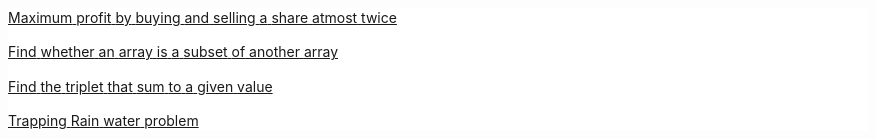 [Maximum](https://www.geeksforgeeks.org/maximum-profit-by-buying-and-selling-a-share-at-most-twice/)[ ](https://www.geeksforgeeks.org/maximum-profit-by-buying-and-selling-a-share-at-most-twice/)[profit](https://www.geeksforgeeks.org/maximum-profit-by-buying-and-selling-a-share-at-most-twice/)[ ](https://www.geeksforgeeks.org/maximum-profit-by-buying-and-selling-a-share-at-most-twice/)[by](https://www.geeksforgeeks.org/maximum-profit-by-buying-and-selling-a-share-at-most-twice/)[ ](https://www.geeksforgeeks.org/maximum-profit-by-buying-and-selling-a-share-at-most-twice/)[buying](https://www.geeksforgeeks.org/maximum-profit-by-buying-and-selling-a-share-at-most-twice/)[ ](https://www.geeksforgeeks.org/maximum-profit-by-buying-and-selling-a-share-at-most-twice/)[and](https://www.geeksforgeeks.org/maximum-profit-by-buying-and-selling-a-share-at-most-twice/)[ ](https://www.geeksforgeeks.org/maximum-profit-by-buying-and-selling-a-share-at-most-twice/)[selling](https://www.geeksforgeeks.org/maximum-profit-by-buying-and-selling-a-share-at-most-twice/)[ ](https://www.geeksforgeeks.org/maximum-profit-by-buying-and-selling-a-share-at-most-twice/)[a](https://www.geeksforgeeks.org/maximum-profit-by-buying-and-selling-a-share-at-most-twice/)[ ](https://www.geeksforgeeks.org/maximum-profit-by-buying-and-selling-a-share-at-most-twice/)[share](https://www.geeksforgeeks.org/maximum-profit-by-buying-and-selling-a-share-at-most-twice/)[ ](https://www.geeksforgeeks.org/maximum-profit-by-buying-and-selling-a-share-at-most-twice/)[atmost](https://www.geeksforgeeks.org/maximum-profit-by-buying-and-selling-a-share-at-most-twice/)[ ](https://www.geeksforgeeks.org/maximum-profit-by-buying-and-selling-a-share-at-most-twice/)[twice](https://www.geeksforgeeks.org/maximum-profit-by-buying-and-selling-a-share-at-most-twice/)

[Find](https://practice.geeksforgeeks.org/problems/array-subset-of-another-array/0)[ ](https://practice.geeksforgeeks.org/problems/array-subset-of-another-array/0)[whether](https://practice.geeksforgeeks.org/problems/array-subset-of-another-array/0)[ ](https://practice.geeksforgeeks.org/problems/array-subset-of-another-array/0)[an](https://practice.geeksforgeeks.org/problems/array-subset-of-another-array/0)[ ](https://practice.geeksforgeeks.org/problems/array-subset-of-another-array/0)[array](https://practice.geeksforgeeks.org/problems/array-subset-of-another-array/0)[ ](https://practice.geeksforgeeks.org/problems/array-subset-of-another-array/0)[is](https://practice.geeksforgeeks.org/problems/array-subset-of-another-array/0)[ ](https://practice.geeksforgeeks.org/problems/array-subset-of-another-array/0)[a](https://practice.geeksforgeeks.org/problems/array-subset-of-another-array/0)[ ](https://practice.geeksforgeeks.org/problems/array-subset-of-another-array/0)[subset](https://practice.geeksforgeeks.org/problems/array-subset-of-another-array/0)[ ](https://practice.geeksforgeeks.org/problems/array-subset-of-another-array/0)[of](https://practice.geeksforgeeks.org/problems/array-subset-of-another-array/0)[ ](https://practice.geeksforgeeks.org/problems/array-subset-of-another-array/0)[another](https://practice.geeksforgeeks.org/problems/array-subset-of-another-array/0)[ ](https://practice.geeksforgeeks.org/problems/array-subset-of-another-array/0)[array](https://practice.geeksforgeeks.org/problems/array-subset-of-another-array/0)

[Find](https://practice.geeksforgeeks.org/problems/triplet-sum-in-array/0)[ ](https://practice.geeksforgeeks.org/problems/triplet-sum-in-array/0)[the](https://practice.geeksforgeeks.org/problems/triplet-sum-in-array/0)[ ](https://practice.geeksforgeeks.org/problems/triplet-sum-in-array/0)[triplet](https://practice.geeksforgeeks.org/problems/triplet-sum-in-array/0)[ ](https://practice.geeksforgeeks.org/problems/triplet-sum-in-array/0)[that](https://practice.geeksforgeeks.org/problems/triplet-sum-in-array/0)[ ](https://practice.geeksforgeeks.org/problems/triplet-sum-in-array/0)[sum](https://practice.geeksforgeeks.org/problems/triplet-sum-in-array/0)[ ](https://practice.geeksforgeeks.org/problems/triplet-sum-in-array/0)[to](https://practice.geeksforgeeks.org/problems/triplet-sum-in-array/0)[ ](https://practice.geeksforgeeks.org/problems/triplet-sum-in-array/0)[a](https://practice.geeksforgeeks.org/problems/triplet-sum-in-array/0)[ ](https://practice.geeksforgeeks.org/problems/triplet-sum-in-array/0)[given](https://practice.geeksforgeeks.org/problems/triplet-sum-in-array/0)[ ](https://practice.geeksforgeeks.org/problems/triplet-sum-in-array/0)[value](https://practice.geeksforgeeks.org/problems/triplet-sum-in-array/0)

[Trapping](https://practice.geeksforgeeks.org/problems/trapping-rain-water/0)[ ](https://practice.geeksforgeeks.org/problems/trapping-rain-water/0)[Rain](https://practice.geeksforgeeks.org/problems/trapping-rain-water/0)[ ](https://practice.geeksforgeeks.org/problems/trapping-rain-water/0)[water](https://practice.geeksforgeeks.org/problems/trapping-rain-water/0)[ ](https://practice.geeksforgeeks.org/problems/trapping-rain-water/0)[problem](https://practice.geeksforgeeks.org/problems/trapping-rain-water/0)
